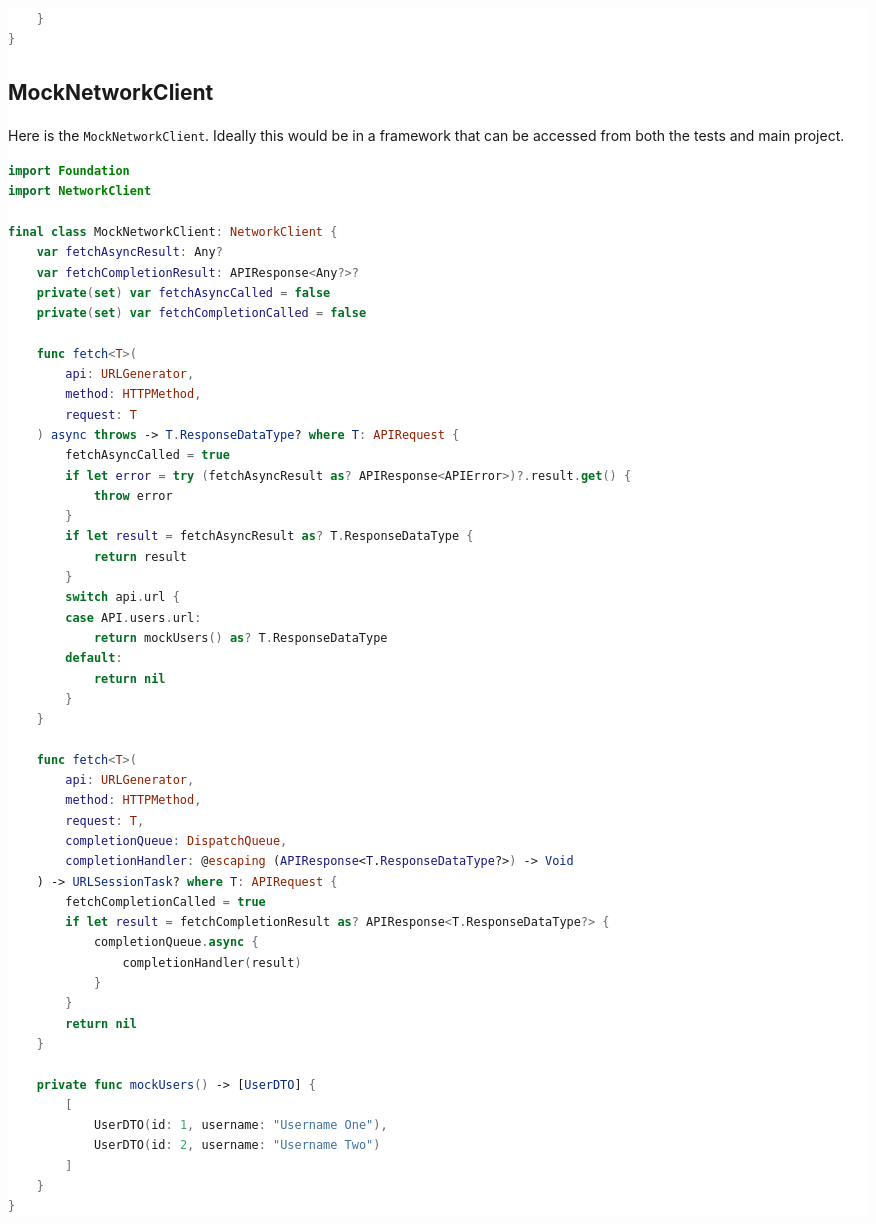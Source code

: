 ```swift
    }
}
```

## MockNetworkClient
Here is the `MockNetworkClient`. Ideally this would be in a framework that can be accessed from both the tests and main project.

```swift
import Foundation
import NetworkClient

final class MockNetworkClient: NetworkClient {
    var fetchAsyncResult: Any?
    var fetchCompletionResult: APIResponse<Any?>?
    private(set) var fetchAsyncCalled = false
    private(set) var fetchCompletionCalled = false
    
    func fetch<T>(
        api: URLGenerator,
        method: HTTPMethod,
        request: T
    ) async throws -> T.ResponseDataType? where T: APIRequest {
        fetchAsyncCalled = true
        if let error = try (fetchAsyncResult as? APIResponse<APIError>)?.result.get() {
            throw error
        }
        if let result = fetchAsyncResult as? T.ResponseDataType {
            return result
        }
        switch api.url {
        case API.users.url:
            return mockUsers() as? T.ResponseDataType
        default:
            return nil
        }
    }
    
    func fetch<T>(
        api: URLGenerator,
        method: HTTPMethod,
        request: T,
        completionQueue: DispatchQueue,
        completionHandler: @escaping (APIResponse<T.ResponseDataType?>) -> Void
    ) -> URLSessionTask? where T: APIRequest {
        fetchCompletionCalled = true
        if let result = fetchCompletionResult as? APIResponse<T.ResponseDataType?> {
            completionQueue.async {
                completionHandler(result)
            }
        }
        return nil
    }
    
    private func mockUsers() -> [UserDTO] {
        [
            UserDTO(id: 1, username: "Username One"),
            UserDTO(id: 2, username: "Username Two")
        ]
    }
}
```
